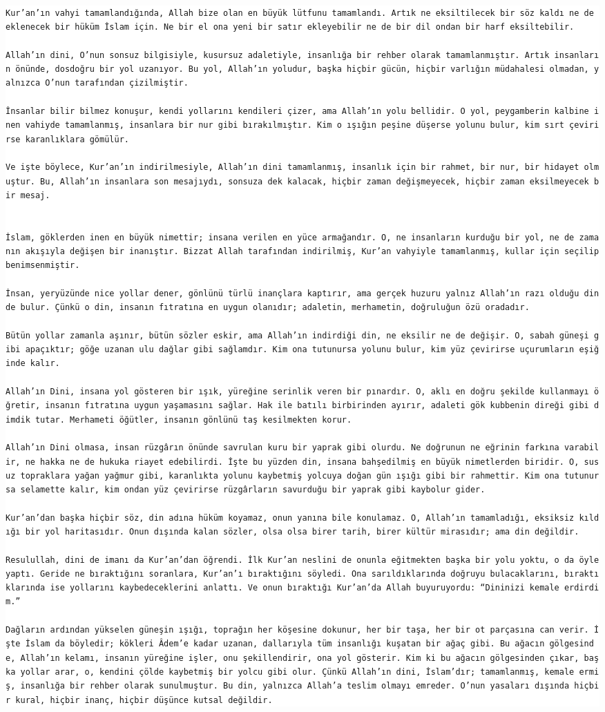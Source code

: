     Kur’an’ın vahyi tamamlandığında, Allah bize olan en büyük lütfunu tamamlandı. Artık ne eksiltilecek bir söz kaldı ne de eklenecek bir hüküm İslam için. Ne bir el ona yeni bir satır ekleyebilir ne de bir dil ondan bir harf eksiltebilir.  
      
    Allah’ın dini, O’nun sonsuz bilgisiyle, kusursuz adaletiyle, insanlığa bir rehber olarak tamamlanmıştır. Artık insanların önünde, dosdoğru bir yol uzanıyor. Bu yol, Allah’ın yoludur, başka hiçbir gücün, hiçbir varlığın müdahalesi olmadan, yalnızca O’nun tarafından çizilmiştir.  
      
    İnsanlar bilir bilmez konuşur, kendi yollarını kendileri çizer, ama Allah’ın yolu bellidir. O yol, peygamberin kalbine inen vahiyde tamamlanmış, insanlara bir nur gibi bırakılmıştır. Kim o ışığın peşine düşerse yolunu bulur, kim sırt çevirirse karanlıklara gömülür.  
      
    Ve işte böylece, Kur’an’ın indirilmesiyle, Allah’ın dini tamamlanmış, insanlık için bir rahmet, bir nur, bir hidayet olmuştur. Bu, Allah’ın insanlara son mesajıydı, sonsuza dek kalacak, hiçbir zaman değişmeyecek, hiçbir zaman eksilmeyecek bir mesaj.  
      
      
    İslam, göklerden inen en büyük nimettir; insana verilen en yüce armağandır. O, ne insanların kurduğu bir yol, ne de zamanın akışıyla değişen bir inanıştır. Bizzat Allah tarafından indirilmiş, Kur’an vahyiyle tamamlanmış, kullar için seçilip benimsenmiştir.  
      
    İnsan, yeryüzünde nice yollar dener, gönlünü türlü inançlara kaptırır, ama gerçek huzuru yalnız Allah’ın razı olduğu dinde bulur. Çünkü o din, insanın fıtratına en uygun olanıdır; adaletin, merhametin, doğruluğun özü oradadır.  
      
    Bütün yollar zamanla aşınır, bütün sözler eskir, ama Allah’ın indirdiği din, ne eksilir ne de değişir. O, sabah güneşi gibi apaçıktır; göğe uzanan ulu dağlar gibi sağlamdır. Kim ona tutunursa yolunu bulur, kim yüz çevirirse uçurumların eşiğinde kalır.  
      
    Allah’ın Dini, insana yol gösteren bir ışık, yüreğine serinlik veren bir pınardır. O, aklı en doğru şekilde kullanmayı öğretir, insanın fıtratına uygun yaşamasını sağlar. Hak ile batılı birbirinden ayırır, adaleti gök kubbenin direği gibi dimdik tutar. Merhameti öğütler, insanın gönlünü taş kesilmekten korur.  
      
    Allah’ın Dini olmasa, insan rüzgârın önünde savrulan kuru bir yaprak gibi olurdu. Ne doğrunun ne eğrinin farkına varabilir, ne hakka ne de hukuka riayet edebilirdi. İşte bu yüzden din, insana bahşedilmiş en büyük nimetlerden biridir. O, susuz topraklara yağan yağmur gibi, karanlıkta yolunu kaybetmiş yolcuya doğan gün ışığı gibi bir rahmettir. Kim ona tutunursa selamette kalır, kim ondan yüz çevirirse rüzgârların savurduğu bir yaprak gibi kaybolur gider.  
      
    Kur’an’dan başka hiçbir söz, din adına hüküm koyamaz, onun yanına bile konulamaz. O, Allah’ın tamamladığı, eksiksiz kıldığı bir yol haritasıdır. Onun dışında kalan sözler, olsa olsa birer tarih, birer kültür mirasıdır; ama din değildir.  
      
    Resulullah, dini de imanı da Kur’an’dan öğrendi. İlk Kur’an neslini de onunla eğitmekten başka bir yolu yoktu, o da öyle yaptı. Geride ne bıraktığını soranlara, Kur’an’ı bıraktığını söyledi. Ona sarıldıklarında doğruyu bulacaklarını, bıraktıklarında ise yollarını kaybedeceklerini anlattı. Ve onun bıraktığı Kur’an’da Allah buyuruyordu: “Dininizi kemale erdirdim.”  
      
    Dağların ardından yükselen güneşin ışığı, toprağın her köşesine dokunur, her bir taşa, her bir ot parçasına can verir. İşte İslam da böyledir; kökleri Âdem’e kadar uzanan, dallarıyla tüm insanlığı kuşatan bir ağaç gibi. Bu ağacın gölgesinde, Allah’ın kelamı, insanın yüreğine işler, onu şekillendirir, ona yol gösterir. Kim ki bu ağacın gölgesinden çıkar, başka yollar arar, o, kendini çölde kaybetmiş bir yolcu gibi olur. Çünkü Allah’ın dini, İslam’dır; tamamlanmış, kemale ermiş, insanlığa bir rehber olarak sunulmuştur. Bu din, yalnızca Allah’a teslim olmayı emreder. O’nun yasaları dışında hiçbir kural, hiçbir inanç, hiçbir düşünce kutsal değildir.  
      